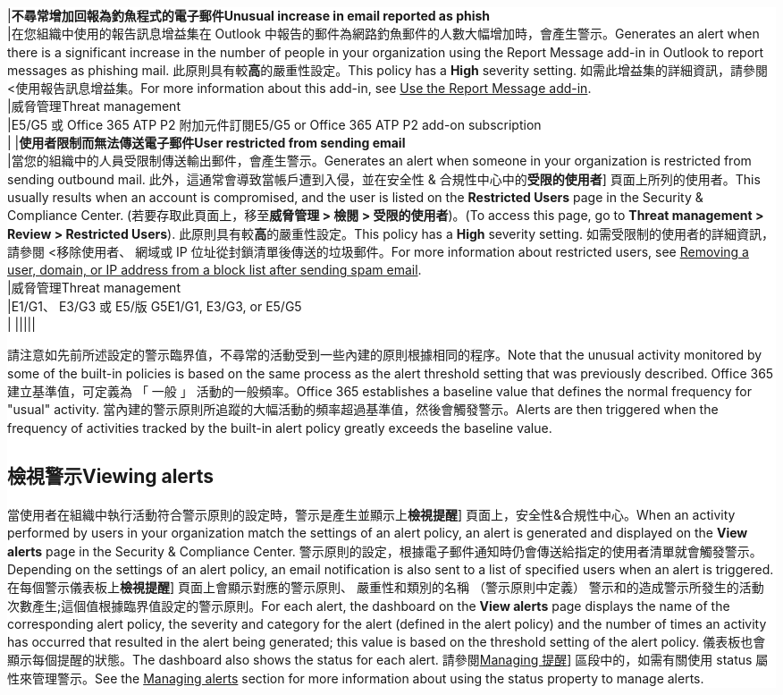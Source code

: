 |<span data-ttu-id="d6804-277">**不尋常增加回報為釣魚程式的電子郵件**</span><span class="sxs-lookup"><span data-stu-id="d6804-277">**Unusual increase in email reported as phish**</span></span> <br/> |<span data-ttu-id="d6804-278">在您組織中使用的報告訊息增益集在 Outlook 中報告的郵件為網路釣魚郵件的人數大幅增加時，會產生警示。</span><span class="sxs-lookup"><span data-stu-id="d6804-278">Generates an alert when there is a significant increase in the number of people in your organization using the Report Message add-in in Outlook to report messages as phishing mail.</span></span> <span data-ttu-id="d6804-279">此原則具有較**高**的嚴重性設定。</span><span class="sxs-lookup"><span data-stu-id="d6804-279">This policy has a **High** severity setting.</span></span> <span data-ttu-id="d6804-280">如需此增益集的詳細資訊，請參閱 <<c0>使用報告訊息增益集。</span><span class="sxs-lookup"><span data-stu-id="d6804-280">For more information about this add-in, see [Use the Report Message add-in](https://support.office.com/article/b5caa9f1-cdf3-4443-af8c-ff724ea719d2).</span></span>  <br/> |<span data-ttu-id="d6804-281">威脅管理</span><span class="sxs-lookup"><span data-stu-id="d6804-281">Threat management</span></span><br/> |<span data-ttu-id="d6804-282">E5/G5 或 Office 365 ATP P2 附加元件訂閱</span><span class="sxs-lookup"><span data-stu-id="d6804-282">E5/G5 or Office 365 ATP P2 add-on subscription</span></span>  <br/> |
|<span data-ttu-id="d6804-283">**使用者限制而無法傳送電子郵件**</span><span class="sxs-lookup"><span data-stu-id="d6804-283">**User restricted from sending email**</span></span> <br/> |<span data-ttu-id="d6804-284">當您的組織中的人員受限制傳送輸出郵件，會產生警示。</span><span class="sxs-lookup"><span data-stu-id="d6804-284">Generates an alert when someone in your organization is restricted from sending outbound mail.</span></span> <span data-ttu-id="d6804-285">此外，這通常會導致當帳戶遭到入侵，並在安全性 & 合規性中心中的**受限的使用者**] 頁面上所列的使用者。</span><span class="sxs-lookup"><span data-stu-id="d6804-285">This usually results when an account is compromised, and the user is listed on the **Restricted Users** page in the Security & Compliance Center.</span></span> <span data-ttu-id="d6804-286">(若要存取此頁面上，移至**威脅管理 > 檢閱 > 受限的使用者**)。</span><span class="sxs-lookup"><span data-stu-id="d6804-286">(To access this page, go to **Threat management > Review > Restricted Users**).</span></span> <span data-ttu-id="d6804-287">此原則具有較**高**的嚴重性設定。</span><span class="sxs-lookup"><span data-stu-id="d6804-287">This policy has a **High** severity setting.</span></span> <span data-ttu-id="d6804-288">如需受限制的使用者的詳細資訊，請參閱 <<c0>移除使用者、 網域或 IP 位址從封鎖清單後傳送的垃圾郵件。</span><span class="sxs-lookup"><span data-stu-id="d6804-288">For more information about restricted users, see [Removing a user, domain, or IP address from a block list after sending spam email](https://docs.microsoft.com/office365/securitycompliance/removing-a-user-domain-or-ip-address-from-a-block-list-after-sending-spam-email).</span></span>  <br/> |<span data-ttu-id="d6804-289">威脅管理</span><span class="sxs-lookup"><span data-stu-id="d6804-289">Threat management</span></span><br/> |<span data-ttu-id="d6804-290">E1/G1、 E3/G3 或 E5/版 G5</span><span class="sxs-lookup"><span data-stu-id="d6804-290">E1/G1, E3/G3, or E5/G5</span></span>  <br/> |
|||||
   
<span data-ttu-id="d6804-291">請注意如先前所述設定的警示臨界值，不尋常的活動受到一些內建的原則根據相同的程序。</span><span class="sxs-lookup"><span data-stu-id="d6804-291">Note that the unusual activity monitored by some of the built-in policies is based on the same process as the alert threshold setting that was previously described.</span></span> <span data-ttu-id="d6804-292">Office 365 建立基準值，可定義為 「 一般 」 活動的一般頻率。</span><span class="sxs-lookup"><span data-stu-id="d6804-292">Office 365 establishes a baseline value that defines the normal frequency for "usual" activity.</span></span> <span data-ttu-id="d6804-293">當內建的警示原則所追蹤的大幅活動的頻率超過基準值，然後會觸發警示。</span><span class="sxs-lookup"><span data-stu-id="d6804-293">Alerts are then triggered when the frequency of activities tracked by the built-in alert policy greatly exceeds the baseline value.</span></span>
 
## <a name="viewing-alerts"></a><span data-ttu-id="d6804-294">檢視警示</span><span class="sxs-lookup"><span data-stu-id="d6804-294">Viewing alerts</span></span>

<span data-ttu-id="d6804-295">當使用者在組織中執行活動符合警示原則的設定時，警示是產生並顯示上**檢視提醒**] 頁面上，安全性&amp;合規性中心。</span><span class="sxs-lookup"><span data-stu-id="d6804-295">When an activity performed by users in your organization match the settings of an alert policy, an alert is generated and displayed on the **View alerts** page in the Security &amp; Compliance Center.</span></span> <span data-ttu-id="d6804-296">警示原則的設定，根據電子郵件通知時仍會傳送給指定的使用者清單就會觸發警示。</span><span class="sxs-lookup"><span data-stu-id="d6804-296">Depending on the settings of an alert policy, an email notification is also sent to a list of specified users when an alert is triggered.</span></span> <span data-ttu-id="d6804-297">在每個警示儀表板上**檢視提醒**] 頁面上會顯示對應的警示原則、 嚴重性和類別的名稱 （警示原則中定義） 警示和的造成警示所發生的活動次數產生;這個值根據臨界值設定的警示原則。</span><span class="sxs-lookup"><span data-stu-id="d6804-297">For each alert, the dashboard on the **View alerts** page displays the name of the corresponding alert policy, the severity and category for the alert (defined in the alert policy) and the number of times an activity has occurred that resulted in the alert being generated; this value is based on the threshold setting of the alert policy.</span></span> <span data-ttu-id="d6804-298">儀表板也會顯示每個提醒的狀態。</span><span class="sxs-lookup"><span data-stu-id="d6804-298">The dashboard also shows the status for each alert.</span></span> <span data-ttu-id="d6804-299">請參閱[Managing 提醒](#managing-alerts)] 區段中的，如需有關使用 status 屬性來管理警示。</span><span class="sxs-lookup"><span data-stu-id="d6804-299">See the [Managing alerts](#managing-alerts) section for more information about using the status property to manage alerts.</span></span> 
  